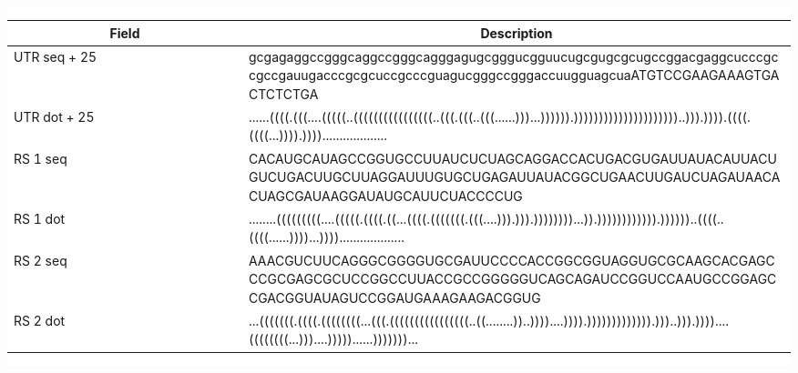 
<div style="overflow-x:auto;">

<table>
<colgroup>
<col width="30%" />
<col width="70%" />
</colgroup>
<thead>
<tr class="header">
<th>Field</th>
<th>Description</th>
</tr>
</thead>
<tbody>
<tr>
<td markdown="span">UTR seq + 25 </td>
<td markdown="span"> gcgagaggccgggcaggccgggcagggagugcgggucgguucugcgugcgcugccggacgaggcucccgccgccgauugacccgcgcuccgcccguagucgggccgggaccuugguagcuaATGTCCGAAGAAAGTGACTCTCTGA </td>
</tr>
<tr>
<td markdown="span">UTR dot + 25  </td>
<td markdown="span"> ......((((.(((....(((((..((((((((((((((((..(((.(((..(((......)))...)))))).)))))))))))))))))))))..))).)))).((((.((((...)))).))))...................
</td>
</tr>


<tr>
<td markdown="span">RS 1 seq </td>
<td markdown="span"> CACAUGCAUAGCCGGUGCCUUAUCUCUAGCAGGACCACUGACGUGAUUAUACAUUACUGUCUGACUUGCUUAGGAUUUGUGCUGAGAUUAUACGGCUGAACUUGAUCUAGAUAACACUAGCGAUAAGGAUAUGCAUUCUACCCCUG
</td>
</tr>


<tr>
<td markdown="span">RS 1 dot </td>
<td markdown="span"> ........(((((((((....(((((.((((.((...((((.(((((((.(((....))).))).))))))))...)).)))))))))))).))))))..((((..((((......))))...))))...................
</td>
</tr>


<tr>
<td markdown="span">RS 2 seq </td>
<td markdown="span"> AAACGUCUUCAGGGCGGGGUGCGAUUCCCCACCGGCGGUAGGUGCGCAAGCACGAGCCCGCGAGCGCUCCGGCCUUACCGCCGGGGGUCAGCAGAUCCGGUCCAAUGCCGGAGCCGACGGUAUAGUCCGGAUGAAAGAAGACGGUG
</td>
</tr>


<tr>
<td markdown="span">RS 2 dot </td>
<td markdown="span"> ...(((((((.((((.((((((((...(((.((((((((((((((((..((........))..))))....)))).))))))))))))).)))..))).))))....((((((((...)))....)))))......)))))))...
</td>
</tr>
